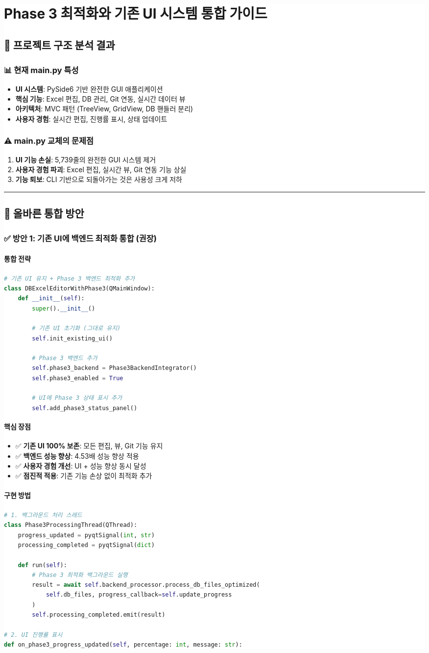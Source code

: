# Phase 3 최적화와 기존 UI 시스템 통합 가이드

## 🎯 프로젝트 구조 분석 결과

### 📊 **현재 main.py 특성**
- **UI 시스템**: PySide6 기반 완전한 GUI 애플리케이션
- **핵심 기능**: Excel 편집, DB 관리, Git 연동, 실시간 데이터 뷰
- **아키텍처**: MVC 패턴 (TreeView, GridView, DB 핸들러 분리)
- **사용자 경험**: 실시간 편집, 진행률 표시, 상태 업데이트

### ⚠️ **main.py 교체의 문제점**
1. **UI 기능 손실**: 5,739줄의 완전한 GUI 시스템 제거
2. **사용자 경험 파괴**: Excel 편집, 실시간 뷰, Git 연동 기능 상실
3. **기능 퇴보**: CLI 기반으로 되돌아가는 것은 사용성 크게 저하

---

## 🔧 올바른 통합 방안

### ✅ **방안 1: 기존 UI에 백엔드 최적화 통합 (권장)**

#### **통합 전략**
```python
# 기존 UI 유지 + Phase 3 백엔드 최적화 추가
class DBExcelEditorWithPhase3(QMainWindow):
    def __init__(self):
        super().__init__()
        
        # 기존 UI 초기화 (그대로 유지)
        self.init_existing_ui()
        
        # Phase 3 백엔드 추가
        self.phase3_backend = Phase3BackendIntegrator()
        self.phase3_enabled = True
        
        # UI에 Phase 3 상태 표시 추가
        self.add_phase3_status_panel()
```

#### **핵심 장점**
- ✅ **기존 UI 100% 보존**: 모든 편집, 뷰, Git 기능 유지
- ✅ **백엔드 성능 향상**: 4.53배 성능 향상 적용
- ✅ **사용자 경험 개선**: UI + 성능 향상 동시 달성
- ✅ **점진적 적용**: 기존 기능 손상 없이 최적화 추가

#### **구현 방법**
```python
# 1. 백그라운드 처리 스레드
class Phase3ProcessingThread(QThread):
    progress_updated = pyqtSignal(int, str)
    processing_completed = pyqtSignal(dict)
    
    def run(self):
        # Phase 3 최적화 백그라운드 실행
        result = await self.backend_processor.process_db_files_optimized(
            self.db_files, progress_callback=self.update_progress
        )
        self.processing_completed.emit(result)

# 2. UI 진행률 표시
def on_phase3_progress_updated(self, percentage: int, message: str):
```